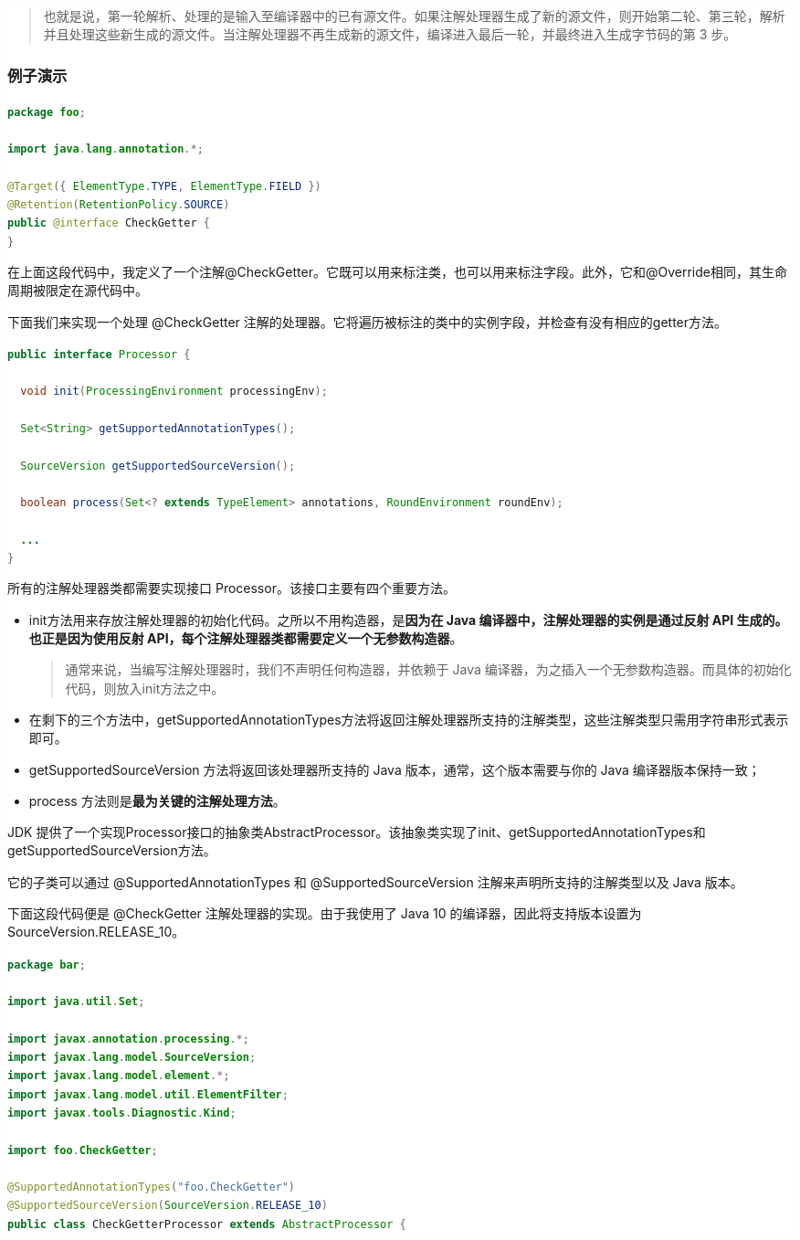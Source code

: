 > 也就是说，第一轮解析、处理的是输入至编译器中的已有源文件。如果注解处理器生成了新的源文件，则开始第二轮、第三轮，解析并且处理这些新生成的源文件。当注解处理器不再生成新的源文件，编译进入最后一轮，并最终进入生成字节码的第 3 步。

### 例子演示

```java
package foo;
 
import java.lang.annotation.*;
 
@Target({ ElementType.TYPE, ElementType.FIELD })
@Retention(RetentionPolicy.SOURCE)
public @interface CheckGetter {
}
```

在上面这段代码中，我定义了一个注解@CheckGetter。它既可以用来标注类，也可以用来标注字段。此外，它和@Override相同，其生命周期被限定在源代码中。

下面我们来实现一个处理 @CheckGetter 注解的处理器。它将遍历被标注的类中的实例字段，并检查有没有相应的getter方法。

```java
public interface Processor {
 
  void init(ProcessingEnvironment processingEnv);
  
  Set<String> getSupportedAnnotationTypes();
  
  SourceVersion getSupportedSourceVersion();
  
  boolean process(Set<? extends TypeElement> annotations, RoundEnvironment roundEnv);
  
  ...
}
```

所有的注解处理器类都需要实现接口 Processor。该接口主要有四个重要方法。

* init方法用来存放注解处理器的初始化代码。之所以不用构造器，是**因为在 Java 编译器中，注解处理器的实例是通过反射 API 生成的。也正是因为使用反射 API，每个注解处理器类都需要定义一个无参数构造器**。

	> 通常来说，当编写注解处理器时，我们不声明任何构造器，并依赖于 Java 编译器，为之插入一个无参数构造器。而具体的初始化代码，则放入init方法之中。

* 在剩下的三个方法中，getSupportedAnnotationTypes方法将返回注解处理器所支持的注解类型，这些注解类型只需用字符串形式表示即可。

* getSupportedSourceVersion 方法将返回该处理器所支持的 Java 版本，通常，这个版本需要与你的 Java 编译器版本保持一致；

* process 方法则是**最为关键的注解处理方法**。

JDK 提供了一个实现Processor接口的抽象类AbstractProcessor。该抽象类实现了init、getSupportedAnnotationTypes和getSupportedSourceVersion方法。

它的子类可以通过 @SupportedAnnotationTypes 和 @SupportedSourceVersion 注解来声明所支持的注解类型以及 Java 版本。

下面这段代码便是 @CheckGetter 注解处理器的实现。由于我使用了 Java 10 的编译器，因此将支持版本设置为SourceVersion.RELEASE_10。

```java
package bar;
 
import java.util.Set;
 
import javax.annotation.processing.*;
import javax.lang.model.SourceVersion;
import javax.lang.model.element.*;
import javax.lang.model.util.ElementFilter;
import javax.tools.Diagnostic.Kind;
 
import foo.CheckGetter;
 
@SupportedAnnotationTypes("foo.CheckGetter")
@SupportedSourceVersion(SourceVersion.RELEASE_10)
public class CheckGetterProcessor extends AbstractProcessor {
```
